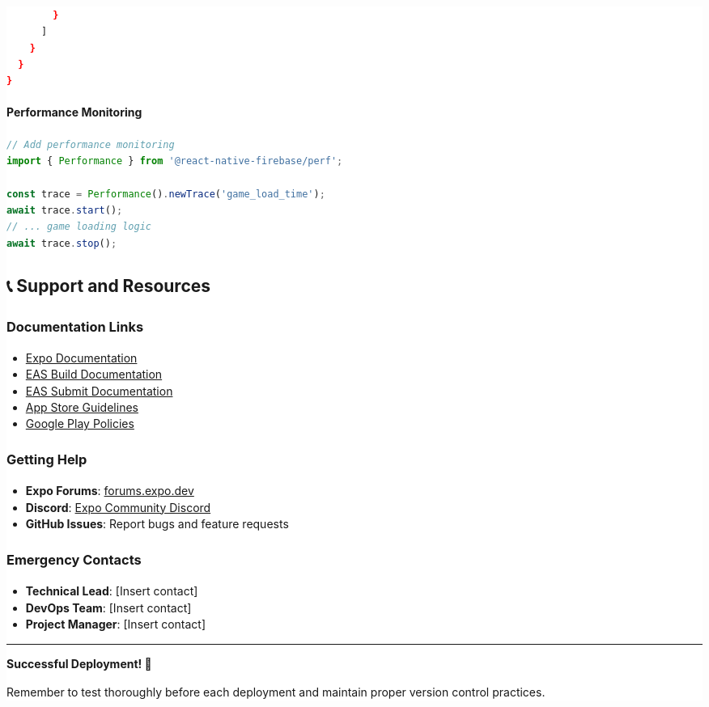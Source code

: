 ```bash
        }
      ]
    }
  }
}
```

#### Performance Monitoring

```javascript
// Add performance monitoring
import { Performance } from '@react-native-firebase/perf';

const trace = Performance().newTrace('game_load_time');
await trace.start();
// ... game loading logic
await trace.stop();
```

## 📞 Support and Resources

### Documentation Links
- [Expo Documentation](https://docs.expo.dev/)
- [EAS Build Documentation](https://docs.expo.dev/build/introduction/)
- [EAS Submit Documentation](https://docs.expo.dev/submit/introduction/)
- [App Store Guidelines](https://developer.apple.com/app-store/guidelines/)
- [Google Play Policies](https://play.google.com/about/developer-content-policy/)

### Getting Help
- **Expo Forums**: [forums.expo.dev](https://forums.expo.dev/)
- **Discord**: [Expo Community Discord](https://chat.expo.dev/)
- **GitHub Issues**: Report bugs and feature requests

### Emergency Contacts
- **Technical Lead**: [Insert contact]
- **DevOps Team**: [Insert contact]
- **Project Manager**: [Insert contact]

---

**Successful Deployment! 🚀**

Remember to test thoroughly before each deployment and maintain proper version control practices.